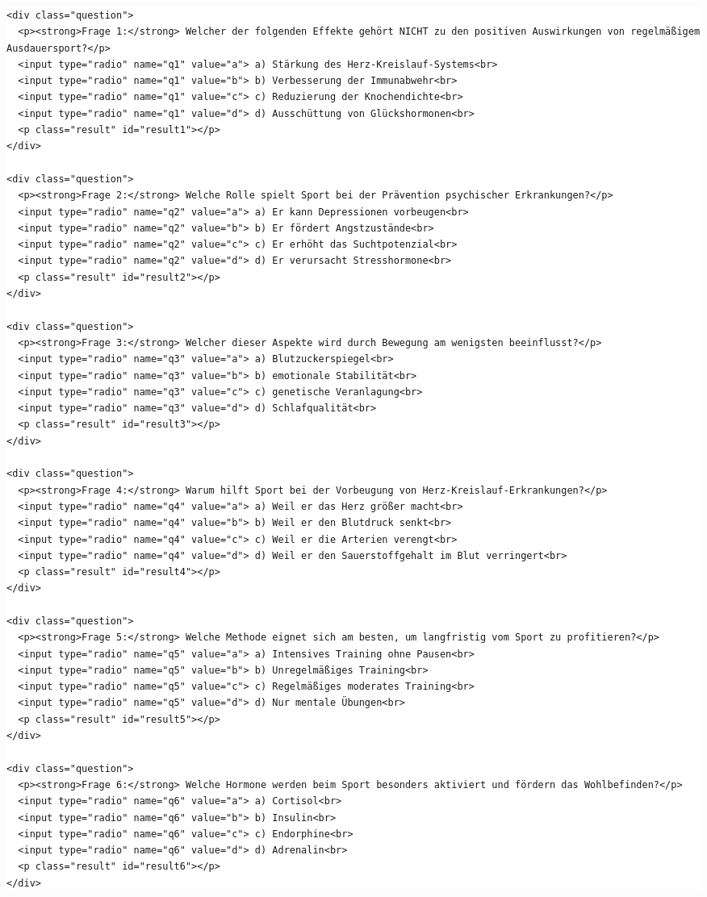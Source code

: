     <div class="question">
      <p><strong>Frage 1:</strong> Welcher der folgenden Effekte gehört NICHT zu den positiven Auswirkungen von regelmäßigem Ausdauersport?</p>
      <input type="radio" name="q1" value="a"> a) Stärkung des Herz-Kreislauf-Systems<br>
      <input type="radio" name="q1" value="b"> b) Verbesserung der Immunabwehr<br>
      <input type="radio" name="q1" value="c"> c) Reduzierung der Knochendichte<br>
      <input type="radio" name="q1" value="d"> d) Ausschüttung von Glückshormonen<br>
      <p class="result" id="result1"></p>
    </div>

    <div class="question">
      <p><strong>Frage 2:</strong> Welche Rolle spielt Sport bei der Prävention psychischer Erkrankungen?</p>
      <input type="radio" name="q2" value="a"> a) Er kann Depressionen vorbeugen<br>
      <input type="radio" name="q2" value="b"> b) Er fördert Angstzustände<br>
      <input type="radio" name="q2" value="c"> c) Er erhöht das Suchtpotenzial<br>
      <input type="radio" name="q2" value="d"> d) Er verursacht Stresshormone<br>
      <p class="result" id="result2"></p>
    </div>

    <div class="question">
      <p><strong>Frage 3:</strong> Welcher dieser Aspekte wird durch Bewegung am wenigsten beeinflusst?</p>
      <input type="radio" name="q3" value="a"> a) Blutzuckerspiegel<br>
      <input type="radio" name="q3" value="b"> b) emotionale Stabilität<br>
      <input type="radio" name="q3" value="c"> c) genetische Veranlagung<br>
      <input type="radio" name="q3" value="d"> d) Schlafqualität<br>
      <p class="result" id="result3"></p>
    </div>

    <div class="question">
      <p><strong>Frage 4:</strong> Warum hilft Sport bei der Vorbeugung von Herz-Kreislauf-Erkrankungen?</p>
      <input type="radio" name="q4" value="a"> a) Weil er das Herz größer macht<br>
      <input type="radio" name="q4" value="b"> b) Weil er den Blutdruck senkt<br>
      <input type="radio" name="q4" value="c"> c) Weil er die Arterien verengt<br>
      <input type="radio" name="q4" value="d"> d) Weil er den Sauerstoffgehalt im Blut verringert<br>
      <p class="result" id="result4"></p>
    </div>

    <div class="question">
      <p><strong>Frage 5:</strong> Welche Methode eignet sich am besten, um langfristig vom Sport zu profitieren?</p>
      <input type="radio" name="q5" value="a"> a) Intensives Training ohne Pausen<br>
      <input type="radio" name="q5" value="b"> b) Unregelmäßiges Training<br>
      <input type="radio" name="q5" value="c"> c) Regelmäßiges moderates Training<br>
      <input type="radio" name="q5" value="d"> d) Nur mentale Übungen<br>
      <p class="result" id="result5"></p>
    </div>

    <div class="question">
      <p><strong>Frage 6:</strong> Welche Hormone werden beim Sport besonders aktiviert und fördern das Wohlbefinden?</p>
      <input type="radio" name="q6" value="a"> a) Cortisol<br>
      <input type="radio" name="q6" value="b"> b) Insulin<br>
      <input type="radio" name="q6" value="c"> c) Endorphine<br>
      <input type="radio" name="q6" value="d"> d) Adrenalin<br>
      <p class="result" id="result6"></p>
    </div>
